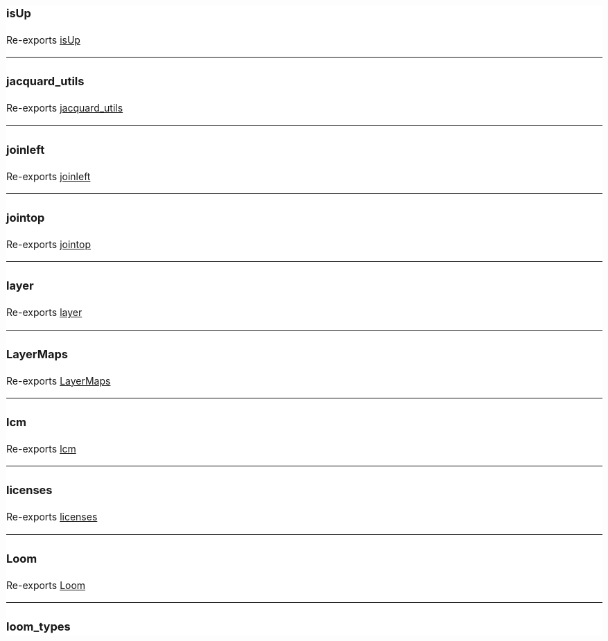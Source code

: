 ### isUp

Re-exports [isUp](../objects/draft/functions/isUp.md)

***

### jacquard\_utils

Re-exports [jacquard_utils](../looms/jacquard/variables/jacquard_utils.md)

***

### joinleft

Re-exports [joinleft](../ops/joinleft/joinleft/variables/joinleft.md)

***

### jointop

Re-exports [jointop](../ops/jointop/jointop/variables/jointop.md)

***

### layer

Re-exports [layer](../ops/layer/layer/variables/layer.md)

***

### LayerMaps

Re-exports [LayerMaps](../objects/datatypes/type-aliases/LayerMaps.md)

***

### lcm

Re-exports [lcm](../utils/utils/functions/lcm.md)

***

### licenses

Re-exports [licenses](../utils/defaults/variables/licenses.md)

***

### Loom

Re-exports [Loom](../objects/datatypes/type-aliases/Loom.md)

***

### loom\_types
